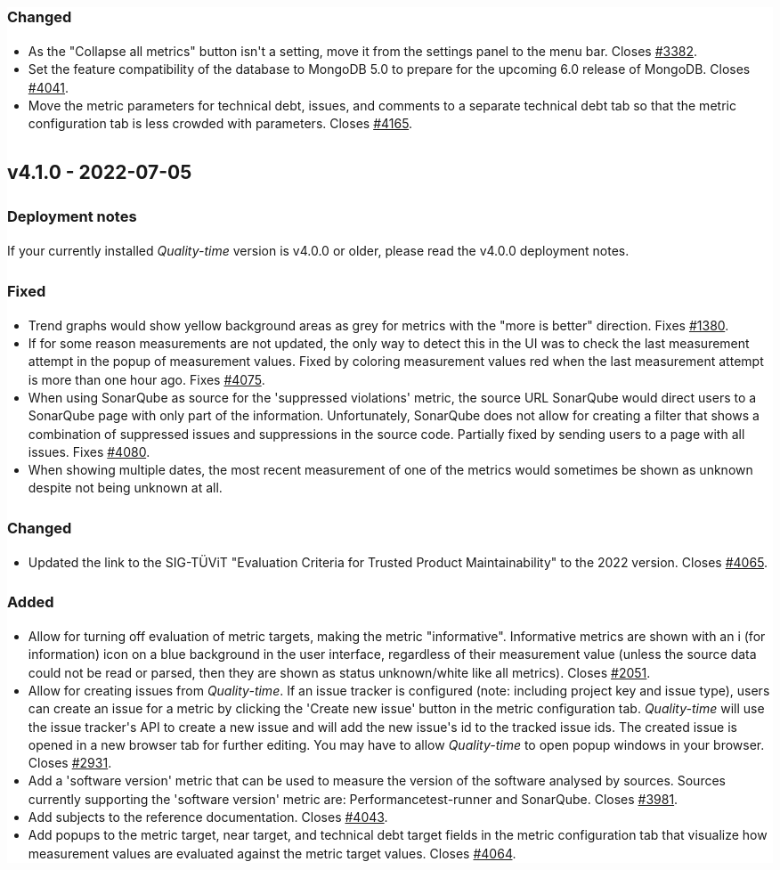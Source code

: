 ### Changed

- As the "Collapse all metrics" button isn't a setting, move it from the settings panel to the menu bar. Closes [#3382](https://github.com/ICTU/quality-time/issues/3382).
- Set the feature compatibility of the database to MongoDB 5.0 to prepare for the upcoming 6.0 release of MongoDB. Closes [#4041](https://github.com/ICTU/quality-time/issues/4041).
- Move the metric parameters for technical debt, issues, and comments to a separate technical debt tab so that the metric configuration tab is less crowded with parameters. Closes [#4165](https://github.com/ICTU/quality-time/issues/4165).

## v4.1.0 - 2022-07-05

### Deployment notes

If your currently installed *Quality-time* version is v4.0.0 or older, please read the v4.0.0 deployment notes.

### Fixed

- Trend graphs would show yellow background areas as grey for metrics with the "more is better" direction. Fixes [#1380](https://github.com/ICTU/quality-time/issues/1380).
- If for some reason measurements are not updated, the only way to detect this in the UI was to check the last measurement attempt in the popup of measurement values. Fixed by coloring measurement values red when the last measurement attempt is more than one hour ago. Fixes [#4075](https://github.com/ICTU/quality-time/issues/4075).
- When using SonarQube as source for the 'suppressed violations' metric, the source URL SonarQube would direct users to a SonarQube page with only part of the information. Unfortunately, SonarQube does not allow for creating a filter that shows a combination of suppressed issues and suppressions in the source code. Partially fixed by sending users to a page with all issues. Fixes [#4080](https://github.com/ICTU/quality-time/issues/4080).
- When showing multiple dates, the most recent measurement of one of the metrics would sometimes be shown as unknown despite not being unknown at all.

### Changed

- Updated the link to the SIG-TÜViT "Evaluation Criteria for Trusted Product Maintainability" to the 2022 version. Closes [#4065](https://github.com/ICTU/quality-time/issues/4065).

### Added

- Allow for turning off evaluation of metric targets, making the metric "informative". Informative metrics are shown with an i (for information) icon on a blue background in the user interface, regardless of their measurement value (unless the source data could not be read or parsed, then they are shown as status unknown/white like all metrics). Closes [#2051](https://github.com/ICTU/quality-time/issues/2051).
- Allow for creating issues from *Quality-time*. If an issue tracker is configured (note: including project key and issue type), users can create an issue for a metric by clicking the 'Create new issue' button in the metric configuration tab. *Quality-time* will use the issue tracker's API to create a new issue and will add the new issue's id to the tracked issue ids. The created issue is opened in a new browser tab for further editing. You may have to allow *Quality-time* to open popup windows in your browser. Closes [#2931](https://github.com/ICTU/quality-time/issues/2931).
- Add a 'software version' metric that can be used to measure the version of the software analysed by sources. Sources currently supporting the 'software version' metric are: Performancetest-runner and SonarQube. Closes [#3981](https://github.com/ICTU/quality-time/issues/3981).
- Add subjects to the reference documentation. Closes [#4043](https://github.com/ICTU/quality-time/issues/4043).
- Add popups to the metric target, near target, and technical debt target fields in the metric configuration tab that visualize how measurement values are evaluated against the metric target values. Closes [#4064](https://github.com/ICTU/quality-time/issues/4064).
